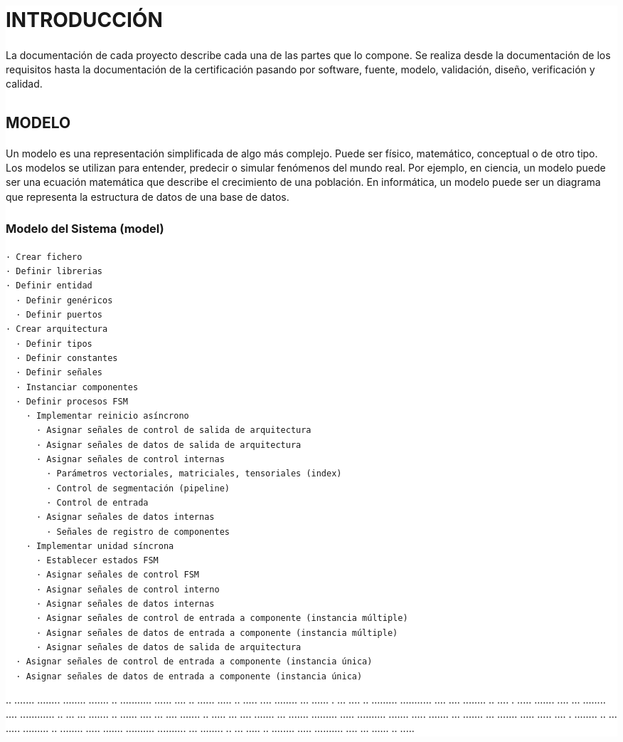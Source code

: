 # INTRODUCCIÓN

La documentación de cada proyecto describe cada una de las partes que lo compone. Se realiza desde la documentación de los requisitos hasta la documentación de la certificación pasando por software, fuente, modelo, validación, diseño, verificación y calidad.

## MODELO

Un modelo es una representación simplificada de algo más complejo. Puede ser físico, matemático, conceptual o de otro tipo. Los modelos se utilizan para entender, predecir o simular fenómenos del mundo real. Por ejemplo, en ciencia, un modelo puede ser una ecuación matemática que describe el crecimiento de una población. En informática, un modelo puede ser un diagrama que representa la estructura de datos de una base de datos.

### Modelo del Sistema (model)

```
· Crear fichero
· Definir librerias
· Definir entidad
  · Definir genéricos
  · Definir puertos
· Crear arquitectura
  · Definir tipos
  · Definir constantes
  · Definir señales
  · Instanciar componentes
  · Definir procesos FSM
    · Implementar reinicio asíncrono
      · Asignar señales de control de salida de arquitectura
      · Asignar señales de datos de salida de arquitectura
      · Asignar señales de control internas
        · Parámetros vectoriales, matriciales, tensoriales (index)
        · Control de segmentación (pipeline)
        · Control de entrada
      · Asignar señales de datos internas
        · Señales de registro de componentes
    · Implementar unidad síncrona
      · Establecer estados FSM
      · Asignar señales de control FSM
      · Asignar señales de control interno
      · Asignar señales de datos internas
      · Asignar señales de control de entrada a componente (instancia múltiple)
      · Asignar señales de datos de entrada a componente (instancia múltiple)
      · Asignar señales de datos de salida de arquitectura
  · Asignar señales de control de entrada a componente (instancia única)
  · Asignar señales de datos de entrada a componente (instancia única)
```

.. ....... ........ ........ ....... .. ........... ...... .... .. ...... ..... .. ..... .... ........ ... ...... . ... .... .. ......... ........... .... .... ........ .. .... . ..... ....... .... ... ........ .... ............ .. ... ... ....... .. ...... .... ... .... ....... .. ..... ... .... ....... ... ....... ......... ..... .......... ....... ..... ....... ... ....... ... ....... ..... ..... .... . ........ .. ... ..... ......... .. ........ ..... ....... .......... .......... ... ........ .. ... ..... .. ........ ..... .......... .... ... ...... .. .....
